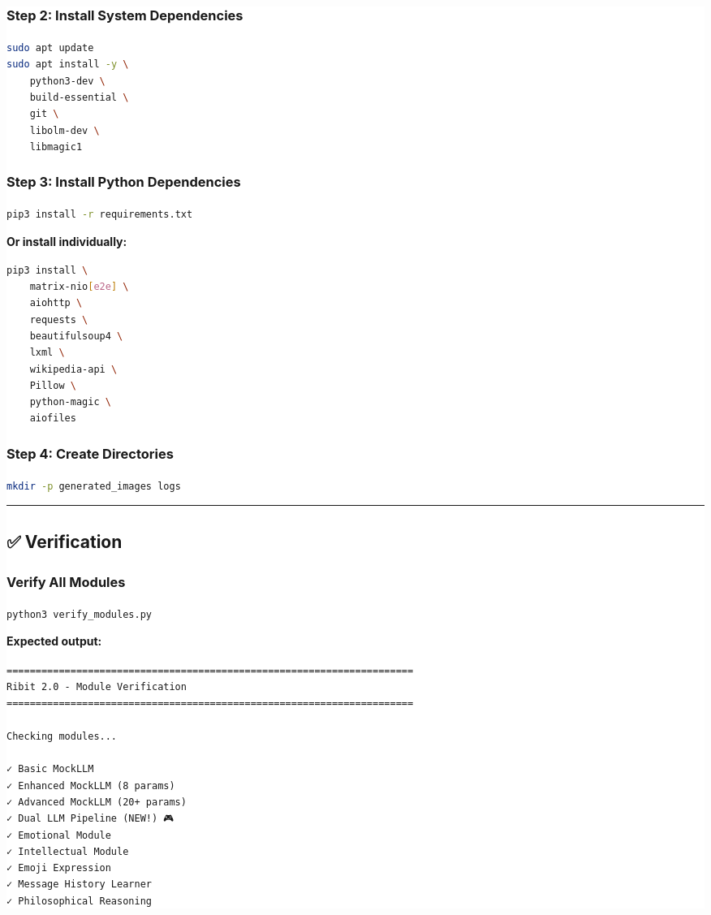### Step 2: Install System Dependencies

```bash
sudo apt update
sudo apt install -y \
    python3-dev \
    build-essential \
    git \
    libolm-dev \
    libmagic1
```

### Step 3: Install Python Dependencies

```bash
pip3 install -r requirements.txt
```

**Or install individually:**

```bash
pip3 install \
    matrix-nio[e2e] \
    aiohttp \
    requests \
    beautifulsoup4 \
    lxml \
    wikipedia-api \
    Pillow \
    python-magic \
    aiofiles
```

### Step 4: Create Directories

```bash
mkdir -p generated_images logs
```

---

## ✅ Verification

### Verify All Modules

```bash
python3 verify_modules.py
```

**Expected output:**

```
======================================================================
Ribit 2.0 - Module Verification
======================================================================

Checking modules...

✓ Basic MockLLM
✓ Enhanced MockLLM (8 params)
✓ Advanced MockLLM (20+ params)
✓ Dual LLM Pipeline (NEW!) 🎮
✓ Emotional Module
✓ Intellectual Module
✓ Emoji Expression
✓ Message History Learner
✓ Philosophical Reasoning
```